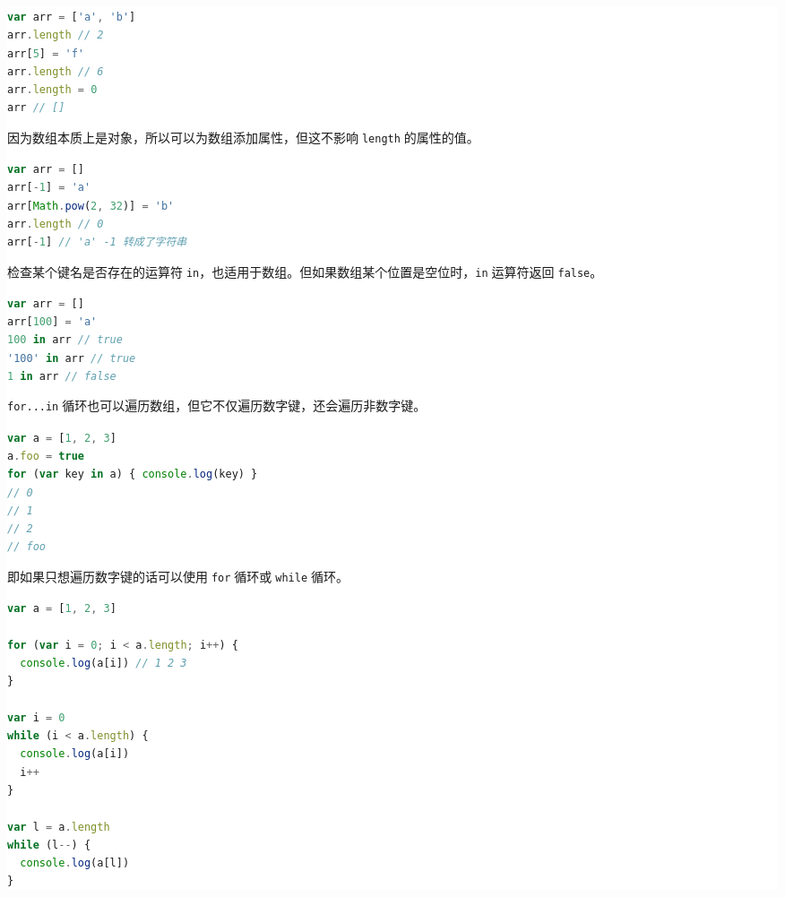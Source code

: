 ```js
var arr = ['a', 'b']
arr.length // 2
arr[5] = 'f'
arr.length // 6
arr.length = 0
arr // []
```

因为数组本质上是对象，所以可以为数组添加属性，但这不影响 `length` 的属性的值。

```js
var arr = []
arr[-1] = 'a'
arr[Math.pow(2, 32)] = 'b'
arr.length // 0
arr[-1] // 'a' -1 转成了字符串
```

检查某个键名是否存在的运算符 `in`，也适用于数组。但如果数组某个位置是空位时，`in` 运算符返回 `false`。

```js
var arr = []
arr[100] = 'a'
100 in arr // true
'100' in arr // true
1 in arr // false
```

`for...in` 循环也可以遍历数组，但它不仅遍历数字键，还会遍历非数字键。

```js
var a = [1, 2, 3]
a.foo = true
for (var key in a) { console.log(key) }
// 0
// 1
// 2
// foo
```

即如果只想遍历数字键的话可以使用 `for` 循环或 `while` 循环。

```js
var a = [1, 2, 3]

for (var i = 0; i < a.length; i++) {
  console.log(a[i]) // 1 2 3
}

var i = 0
while (i < a.length) {
  console.log(a[i])
  i++
}

var l = a.length
while (l--) {
  console.log(a[l])
}
```
